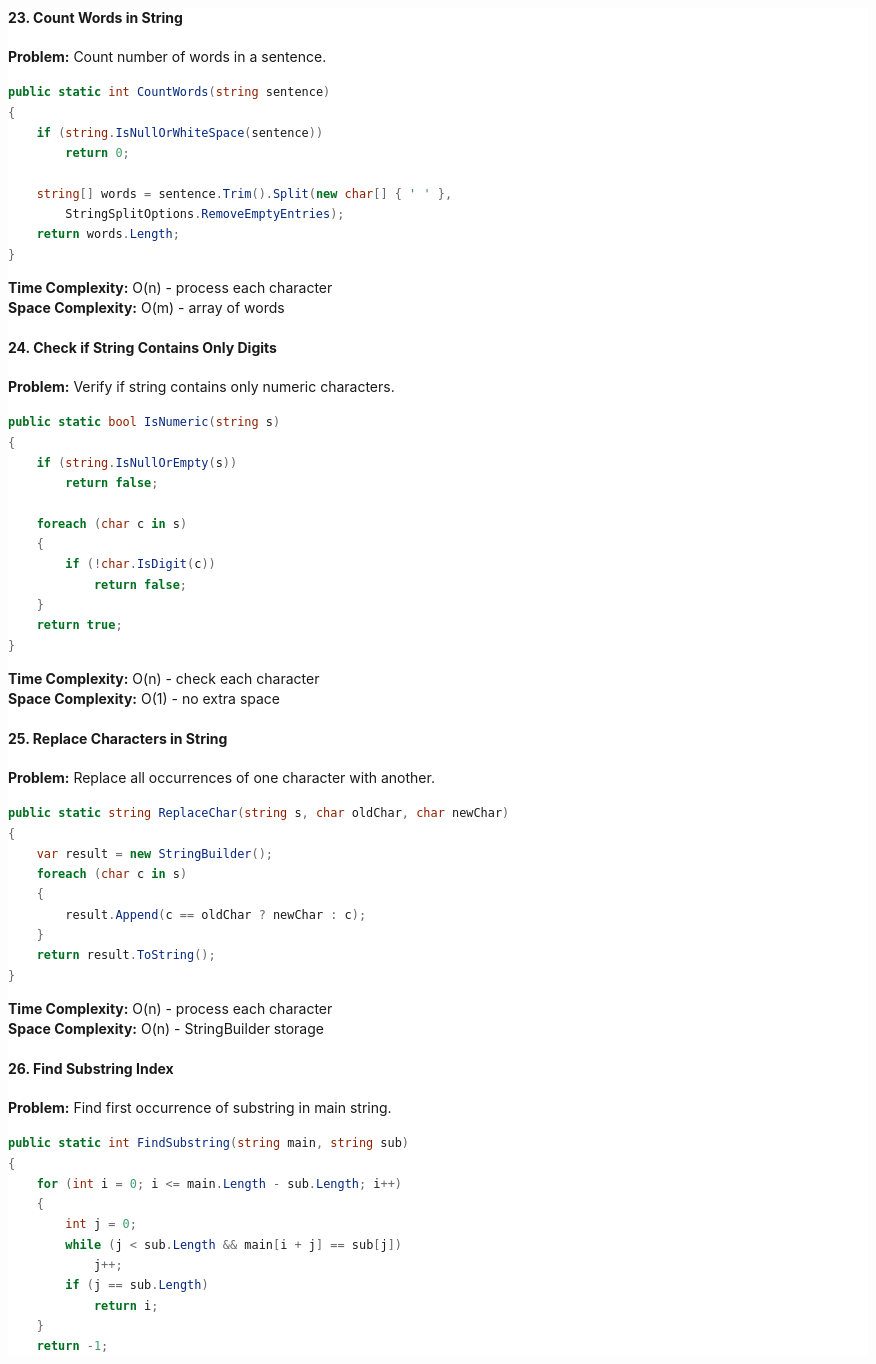 #### 23. Count Words in String
**Problem:** Count number of words in a sentence.
```csharp
public static int CountWords(string sentence)
{
    if (string.IsNullOrWhiteSpace(sentence))
        return 0;
    
    string[] words = sentence.Trim().Split(new char[] { ' ' }, 
        StringSplitOptions.RemoveEmptyEntries);
    return words.Length;
}
```
**Time Complexity:** O(n) - process each character  
**Space Complexity:** O(m) - array of words

#### 24. Check if String Contains Only Digits
**Problem:** Verify if string contains only numeric characters.
```csharp
public static bool IsNumeric(string s)
{
    if (string.IsNullOrEmpty(s))
        return false;
    
    foreach (char c in s)
    {
        if (!char.IsDigit(c))
            return false;
    }
    return true;
}
```
**Time Complexity:** O(n) - check each character  
**Space Complexity:** O(1) - no extra space

#### 25. Replace Characters in String
**Problem:** Replace all occurrences of one character with another.
```csharp
public static string ReplaceChar(string s, char oldChar, char newChar)
{
    var result = new StringBuilder();
    foreach (char c in s)
    {
        result.Append(c == oldChar ? newChar : c);
    }
    return result.ToString();
}
```
**Time Complexity:** O(n) - process each character  
**Space Complexity:** O(n) - StringBuilder storage

#### 26. Find Substring Index
**Problem:** Find first occurrence of substring in main string.
```csharp
public static int FindSubstring(string main, string sub)
{
    for (int i = 0; i <= main.Length - sub.Length; i++)
    {
        int j = 0;
        while (j < sub.Length && main[i + j] == sub[j])
            j++;
        if (j == sub.Length)
            return i;
    }
    return -1;
```